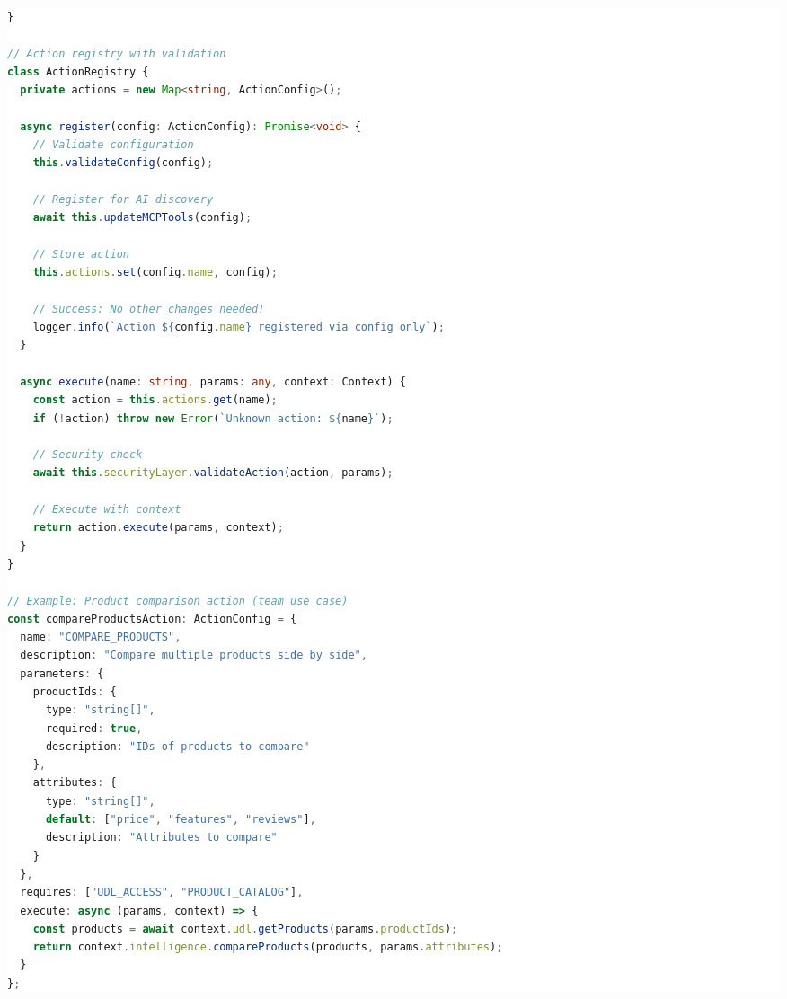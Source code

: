 ```typescript
}

// Action registry with validation
class ActionRegistry {
  private actions = new Map<string, ActionConfig>();
  
  async register(config: ActionConfig): Promise<void> {
    // Validate configuration
    this.validateConfig(config);
    
    // Register for AI discovery
    await this.updateMCPTools(config);
    
    // Store action
    this.actions.set(config.name, config);
    
    // Success: No other changes needed!
    logger.info(`Action ${config.name} registered via config only`);
  }
  
  async execute(name: string, params: any, context: Context) {
    const action = this.actions.get(name);
    if (!action) throw new Error(`Unknown action: ${name}`);
    
    // Security check
    await this.securityLayer.validateAction(action, params);
    
    // Execute with context
    return action.execute(params, context);
  }
}

// Example: Product comparison action (team use case)
const compareProductsAction: ActionConfig = {
  name: "COMPARE_PRODUCTS",
  description: "Compare multiple products side by side",
  parameters: {
    productIds: {
      type: "string[]",
      required: true,
      description: "IDs of products to compare"
    },
    attributes: {
      type: "string[]",
      default: ["price", "features", "reviews"],
      description: "Attributes to compare"
    }
  },
  requires: ["UDL_ACCESS", "PRODUCT_CATALOG"],
  execute: async (params, context) => {
    const products = await context.udl.getProducts(params.productIds);
    return context.intelligence.compareProducts(products, params.attributes);
  }
};
```
